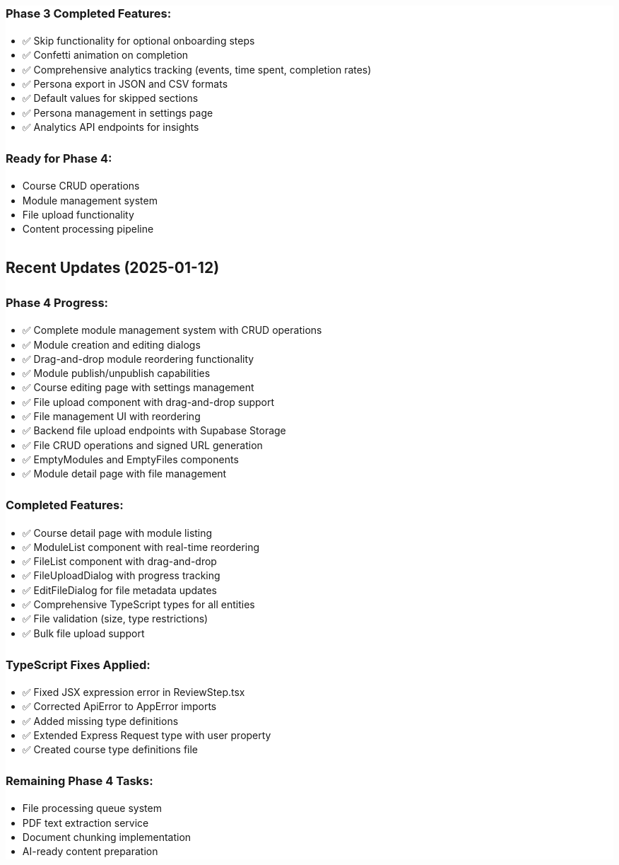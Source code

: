 ### Phase 3 Completed Features:
- ✅ Skip functionality for optional onboarding steps
- ✅ Confetti animation on completion
- ✅ Comprehensive analytics tracking (events, time spent, completion rates)
- ✅ Persona export in JSON and CSV formats
- ✅ Default values for skipped sections
- ✅ Persona management in settings page
- ✅ Analytics API endpoints for insights

### Ready for Phase 4:
- Course CRUD operations
- Module management system
- File upload functionality
- Content processing pipeline

## Recent Updates (2025-01-12)

### Phase 4 Progress:
- ✅ Complete module management system with CRUD operations
- ✅ Module creation and editing dialogs
- ✅ Drag-and-drop module reordering functionality
- ✅ Module publish/unpublish capabilities
- ✅ Course editing page with settings management
- ✅ File upload component with drag-and-drop support
- ✅ File management UI with reordering
- ✅ Backend file upload endpoints with Supabase Storage
- ✅ File CRUD operations and signed URL generation
- ✅ EmptyModules and EmptyFiles components
- ✅ Module detail page with file management

### Completed Features:
- ✅ Course detail page with module listing
- ✅ ModuleList component with real-time reordering
- ✅ FileList component with drag-and-drop
- ✅ FileUploadDialog with progress tracking
- ✅ EditFileDialog for file metadata updates
- ✅ Comprehensive TypeScript types for all entities
- ✅ File validation (size, type restrictions)
- ✅ Bulk file upload support

### TypeScript Fixes Applied:
- ✅ Fixed JSX expression error in ReviewStep.tsx
- ✅ Corrected ApiError to AppError imports
- ✅ Added missing type definitions
- ✅ Extended Express Request type with user property
- ✅ Created course type definitions file

### Remaining Phase 4 Tasks:
- File processing queue system
- PDF text extraction service
- Document chunking implementation
- AI-ready content preparation
